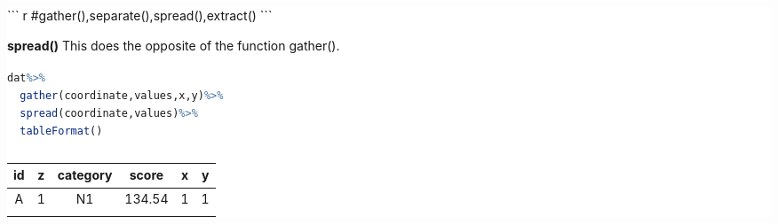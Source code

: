 </td>
</tr>
</tbody>
</table>
``` r
#gather(),separate(),spread(),extract()
```

**spread()** This does the opposite of the function gather().

``` r
dat%>%
  gather(coordinate,values,x,y)%>%
  spread(coordinate,values)%>%
  tableFormat()
```

<table class="table table-striped table-hover table-responsive" style="font-size: 14px; margin-left: auto; margin-right: auto;">
<caption style="font-size: initial !important;">
</caption>
<thead>
<tr>
<th style="text-align:center;">
id
</th>
<th style="text-align:center;">
z
</th>
<th style="text-align:center;">
category
</th>
<th style="text-align:center;">
score
</th>
<th style="text-align:center;">
x
</th>
<th style="text-align:center;">
y
</th>
</tr>
</thead>
<tbody>
<tr>
<td style="text-align:center;">
A
</td>
<td style="text-align:center;">
1
</td>
<td style="text-align:center;">
N1
</td>
<td style="text-align:center;">
134.54
</td>
<td style="text-align:center;">
1
</td>
<td style="text-align:center;">
1
</td>
</tr>
<tr>
<td style="text-align:center;">